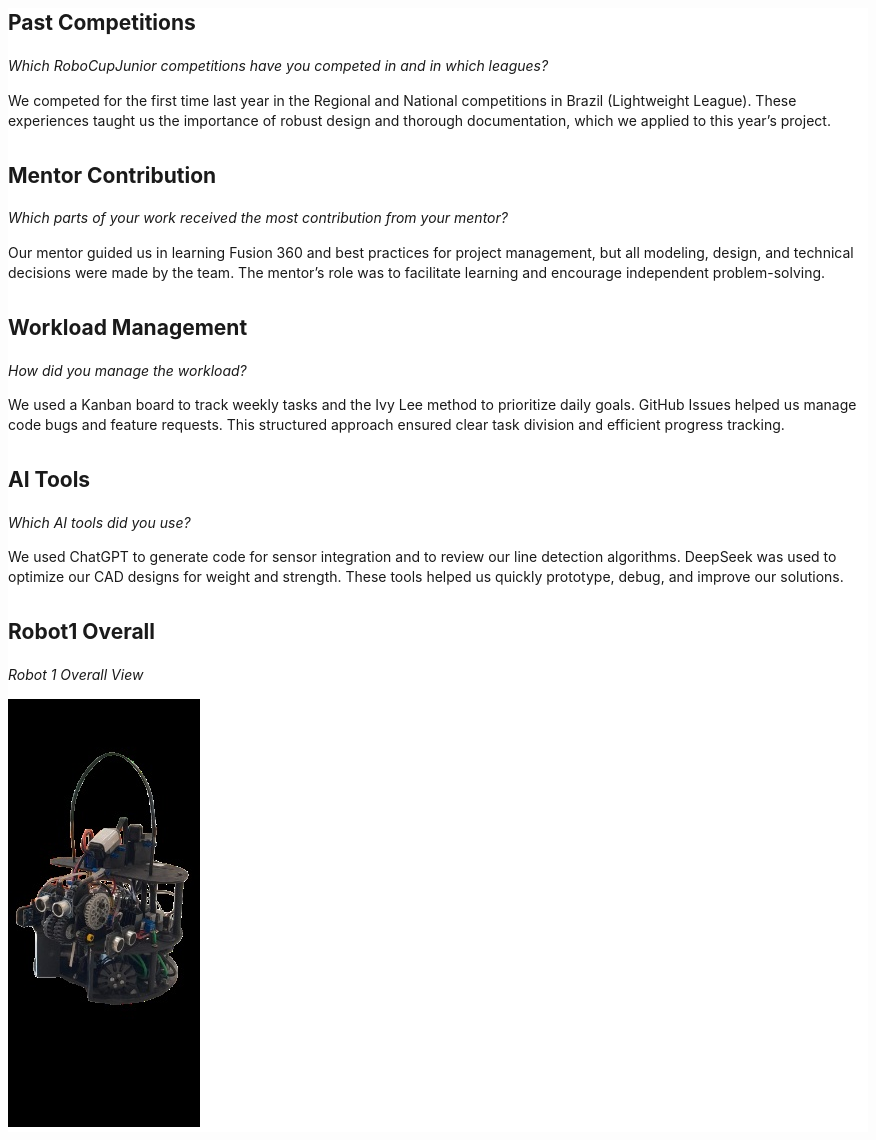 ## Past Competitions

*Which RoboCupJunior competitions have you competed in and in which leagues?*

We competed for the first time last year in the Regional and National competitions in Brazil (Lightweight League). These experiences taught us the importance of robust design and thorough documentation, which we applied to this year’s project.

## Mentor Contribution

*Which parts of your work received the most contribution from your mentor?*

Our mentor guided us in learning Fusion 360 and best practices for project management, but all modeling, design, and technical decisions were made by the team. The mentor’s role was to facilitate learning and encourage independent problem-solving.

## Workload Management

*How did you manage the workload?*

We used a Kanban board to track weekly tasks and the Ivy Lee method to prioritize daily goals. GitHub Issues helped us manage code bugs and feature requests. This structured approach ensured clear task division and efficient progress tracking.

## AI Tools

*Which AI tools did you use?*

We used ChatGPT to generate code for sensor integration and to review our line detection algorithms. DeepSeek was used to optimize our CAD designs for weight and strength. These tools helped us quickly prototype, debug, and improve our solutions.

## Robot1 Overall

*Robot 1 Overall View*

![](images/1ShzwaM6u9BUNPYiWx8zqmcnghadZ3H8p.jpg)
